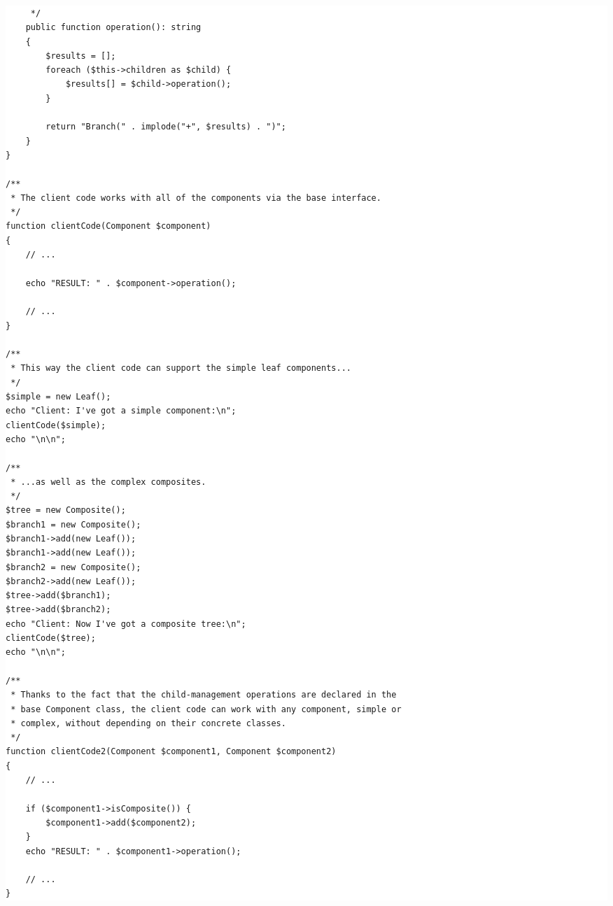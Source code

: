 ```
     */
    public function operation(): string
    {
        $results = [];
        foreach ($this->children as $child) {
            $results[] = $child->operation();
        }

        return "Branch(" . implode("+", $results) . ")";
    }
}

/**
 * The client code works with all of the components via the base interface.
 */
function clientCode(Component $component)
{
    // ...

    echo "RESULT: " . $component->operation();

    // ...
}

/**
 * This way the client code can support the simple leaf components...
 */
$simple = new Leaf();
echo "Client: I've got a simple component:\n";
clientCode($simple);
echo "\n\n";

/**
 * ...as well as the complex composites.
 */
$tree = new Composite();
$branch1 = new Composite();
$branch1->add(new Leaf());
$branch1->add(new Leaf());
$branch2 = new Composite();
$branch2->add(new Leaf());
$tree->add($branch1);
$tree->add($branch2);
echo "Client: Now I've got a composite tree:\n";
clientCode($tree);
echo "\n\n";

/**
 * Thanks to the fact that the child-management operations are declared in the
 * base Component class, the client code can work with any component, simple or
 * complex, without depending on their concrete classes.
 */
function clientCode2(Component $component1, Component $component2)
{
    // ...

    if ($component1->isComposite()) {
        $component1->add($component2);
    }
    echo "RESULT: " . $component1->operation();

    // ...
}
```